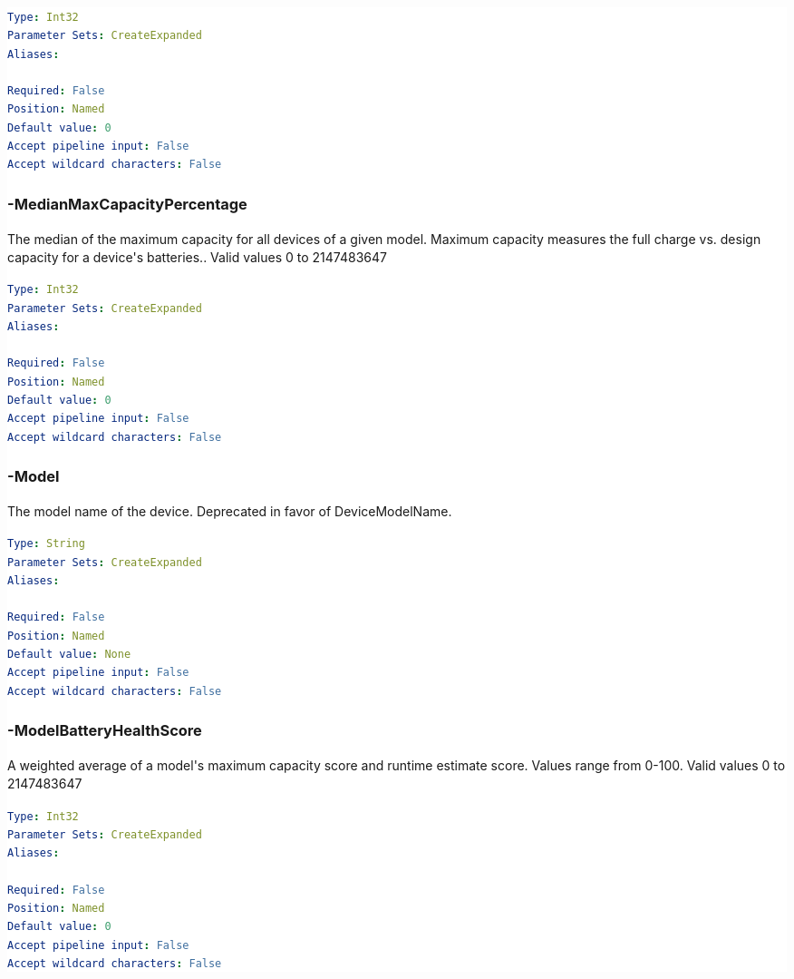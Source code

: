 ```yaml
Type: Int32
Parameter Sets: CreateExpanded
Aliases:

Required: False
Position: Named
Default value: 0
Accept pipeline input: False
Accept wildcard characters: False
```

### -MedianMaxCapacityPercentage
The median of the maximum capacity for all devices of a given model.
Maximum capacity measures the full charge vs.
design capacity for a device's batteries..
Valid values 0 to 2147483647

```yaml
Type: Int32
Parameter Sets: CreateExpanded
Aliases:

Required: False
Position: Named
Default value: 0
Accept pipeline input: False
Accept wildcard characters: False
```

### -Model
The model name of the device.
Deprecated in favor of DeviceModelName.

```yaml
Type: String
Parameter Sets: CreateExpanded
Aliases:

Required: False
Position: Named
Default value: None
Accept pipeline input: False
Accept wildcard characters: False
```

### -ModelBatteryHealthScore
A weighted average of a model's maximum capacity score and runtime estimate score.
Values range from 0-100.
Valid values 0 to 2147483647

```yaml
Type: Int32
Parameter Sets: CreateExpanded
Aliases:

Required: False
Position: Named
Default value: 0
Accept pipeline input: False
Accept wildcard characters: False
```
